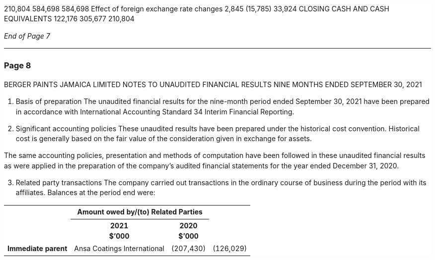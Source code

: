   </tr>
  <tr>
    <td></td>
    <td>210,804</td>
    <td>584,698</td>
    <td>584,698</td>
  </tr>
  <tr>
    <th colspan="4">Effect of foreign exchange rate changes</th>
  </tr>
  <tr>
    <td></td>
    <td>2,845</td>
    <td>(15,785)</td>
    <td>33,924</td>
  </tr>
  <tr>
    <th colspan="4">CLOSING CASH AND CASH EQUIVALENTS</th>
  </tr>
  <tr>
    <td></td>
    <td>122,176</td>
    <td>305,677</td>
    <td>210,804</td>
  </tr>
</table>

*End of Page 7*

---

### Page 8

BERGER PAINTS JAMAICA LIMITED
NOTES TO UNAUDITED FINANCIAL RESULTS
NINE MONTHS ENDED SEPTEMBER 30, 2021

1. Basis of preparation
The unaudited financial results for the nine-month period ended September 30, 2021 have been prepared in accordance with International Accounting Standard 34 Interim Financial Reporting.

2. Significant accounting policies
These unaudited results have been prepared under the historical cost convention. Historical cost is generally based on the fair value of the consideration given in exchange for assets.

The same accounting policies, presentation and methods of computation have been followed in these unaudited financial results as were applied in the preparation of the company’s audited financial statements for the year ended December 31, 2020.

3. Related party transactions
The company carried out transactions in the ordinary course of business during the period with its affiliates. Balances at the period end were:

<table>
  <tr>
    <th rowspan="2"> </th>
    <th colspan="2">Amount owed by/(to) Related Parties</th>
  </tr>
  <tr>
    <th>2021<br>$’000</th>
    <th>2020<br>$’000</th>
  </tr>
  <tr>
    <td><b>Immediate parent</b></td>
    <td>Ansa Coatings International</td>
    <td>(207,430)</td>
    <td>(126,029)</td>